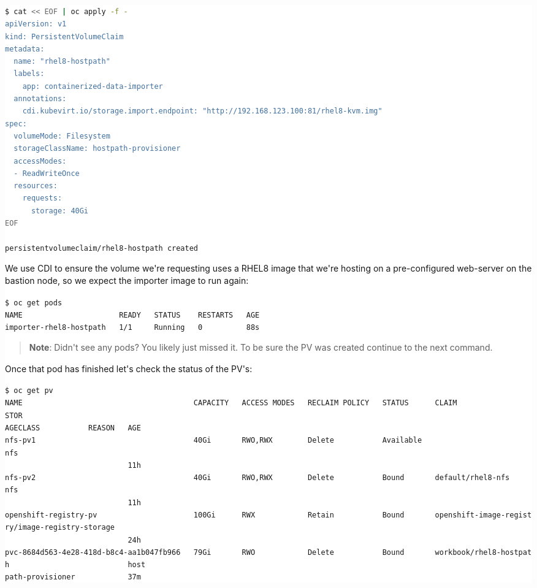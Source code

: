 
~~~bash
$ cat << EOF | oc apply -f -
apiVersion: v1
kind: PersistentVolumeClaim
metadata:
  name: "rhel8-hostpath"
  labels:
    app: containerized-data-importer
  annotations:
    cdi.kubevirt.io/storage.import.endpoint: "http://192.168.123.100:81/rhel8-kvm.img"
spec:
  volumeMode: Filesystem
  storageClassName: hostpath-provisioner
  accessModes:
  - ReadWriteOnce
  resources:
    requests:
      storage: 40Gi
EOF

persistentvolumeclaim/rhel8-hostpath created
~~~

We use CDI to ensure the volume we're requesting uses a RHEL8 image that we're hosting on a pre-configured web-server on the bastion node, so we expect the importer image to run again:

~~~bash
$ oc get pods
NAME                      READY   STATUS    RESTARTS   AGE
importer-rhel8-hostpath   1/1     Running   0          88s
~~~

> **Note**: Didn't see any pods? You likely just missed it. To be sure the PV was created continue to the next command.

Once that pod has finished let's check the status of the PV's:

~~~bash
$ oc get pv
NAME                                       CAPACITY   ACCESS MODES   RECLAIM POLICY   STATUS      CLAIM                                             STOR
AGECLASS           REASON   AGE
nfs-pv1                                    40Gi       RWO,RWX        Delete           Available                                                     nfs
                            11h
nfs-pv2                                    40Gi       RWO,RWX        Delete           Bound       default/rhel8-nfs                                 nfs
                            11h
openshift-registry-pv                      100Gi      RWX            Retain           Bound       openshift-image-registry/image-registry-storage
                            24h
pvc-8684d563-4e28-418d-b8c4-aa1b047fb966   79Gi       RWO            Delete           Bound       workbook/rhel8-hostpath                           host
path-provisioner            37m
~~~
